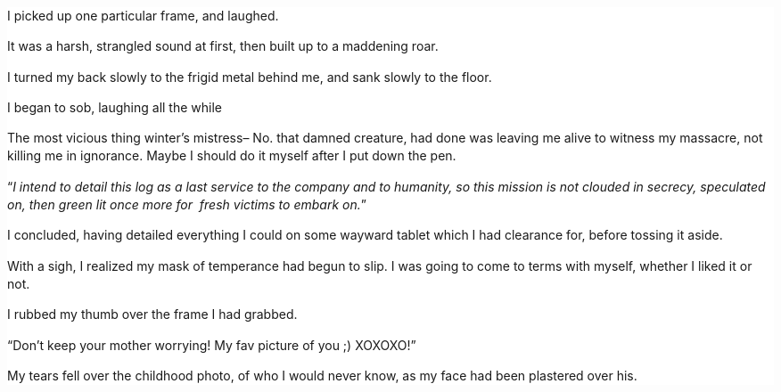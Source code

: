 I picked up one particular frame, and laughed. 

It was a harsh, strangled sound at first, then built up to a maddening roar. 

I turned my back slowly to the frigid metal behind me, and sank slowly to the floor.

I began to sob, laughing all the while

The most vicious thing winter’s mistress– No. that damned creature, had done was leaving me alive to witness my massacre, not killing me in ignorance. Maybe I should do it myself after I put down the pen.

“*I intend to detail this log as a last service to the company and to humanity, so this mission is not clouded in secrecy, speculated on, then green lit once more for  fresh victims to embark on.*”

I concluded, having detailed everything I could on some wayward tablet which I had clearance for, before tossing it aside.

With a sigh, I realized my mask of temperance had begun to slip. I was going to come to terms with myself, whether I liked it or not. 

I rubbed my thumb over the frame I had grabbed. 

“Don’t keep your mother worrying! My fav picture of you ;) XOXOXO!” 

My tears fell over the childhood photo, of who I would never know, as my face had been plastered over his. 

